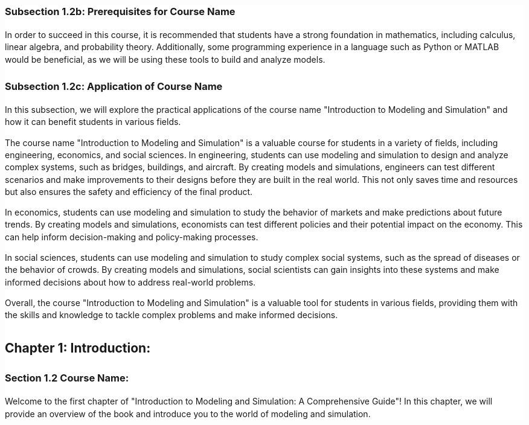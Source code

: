 

### Subsection 1.2b: Prerequisites for Course Name



In order to succeed in this course, it is recommended that students have a strong foundation in mathematics, including calculus, linear algebra, and probability theory. Additionally, some programming experience in a language such as Python or MATLAB would be beneficial, as we will be using these tools to build and analyze models.



### Subsection 1.2c: Application of Course Name



In this subsection, we will explore the practical applications of the course name "Introduction to Modeling and Simulation" and how it can benefit students in various fields.



The course name "Introduction to Modeling and Simulation" is a valuable course for students in a variety of fields, including engineering, economics, and social sciences. In engineering, students can use modeling and simulation to design and analyze complex systems, such as bridges, buildings, and aircraft. By creating models and simulations, engineers can test different scenarios and make improvements to their designs before they are built in the real world. This not only saves time and resources but also ensures the safety and efficiency of the final product.



In economics, students can use modeling and simulation to study the behavior of markets and make predictions about future trends. By creating models and simulations, economists can test different policies and their potential impact on the economy. This can help inform decision-making and policy-making processes.



In social sciences, students can use modeling and simulation to study complex social systems, such as the spread of diseases or the behavior of crowds. By creating models and simulations, social scientists can gain insights into these systems and make informed decisions about how to address real-world problems.



Overall, the course "Introduction to Modeling and Simulation" is a valuable tool for students in various fields, providing them with the skills and knowledge to tackle complex problems and make informed decisions. 





## Chapter 1: Introduction:



### Section 1.2 Course Name:



Welcome to the first chapter of "Introduction to Modeling and Simulation: A Comprehensive Guide"! In this chapter, we will provide an overview of the book and introduce you to the world of modeling and simulation.
